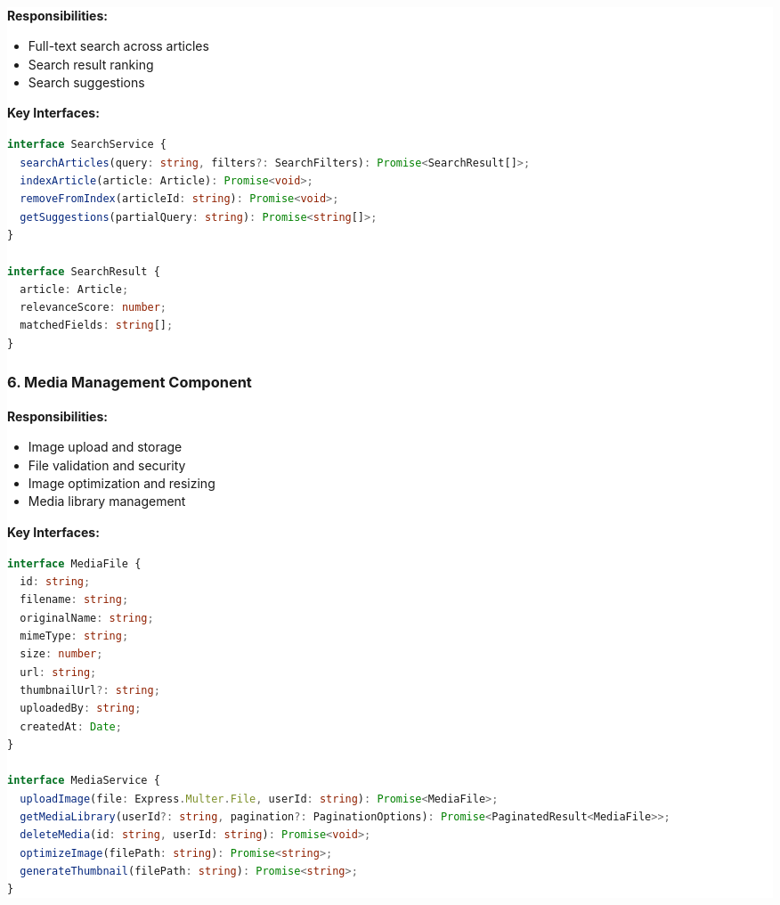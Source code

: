 **Responsibilities:**
- Full-text search across articles
- Search result ranking
- Search suggestions

**Key Interfaces:**
```typescript
interface SearchService {
  searchArticles(query: string, filters?: SearchFilters): Promise<SearchResult[]>;
  indexArticle(article: Article): Promise<void>;
  removeFromIndex(articleId: string): Promise<void>;
  getSuggestions(partialQuery: string): Promise<string[]>;
}

interface SearchResult {
  article: Article;
  relevanceScore: number;
  matchedFields: string[];
}
```

### 6. Media Management Component

**Responsibilities:**
- Image upload and storage
- File validation and security
- Image optimization and resizing
- Media library management

**Key Interfaces:**
```typescript
interface MediaFile {
  id: string;
  filename: string;
  originalName: string;
  mimeType: string;
  size: number;
  url: string;
  thumbnailUrl?: string;
  uploadedBy: string;
  createdAt: Date;
}

interface MediaService {
  uploadImage(file: Express.Multer.File, userId: string): Promise<MediaFile>;
  getMediaLibrary(userId?: string, pagination?: PaginationOptions): Promise<PaginatedResult<MediaFile>>;
  deleteMedia(id: string, userId: string): Promise<void>;
  optimizeImage(filePath: string): Promise<string>;
  generateThumbnail(filePath: string): Promise<string>;
}
```

